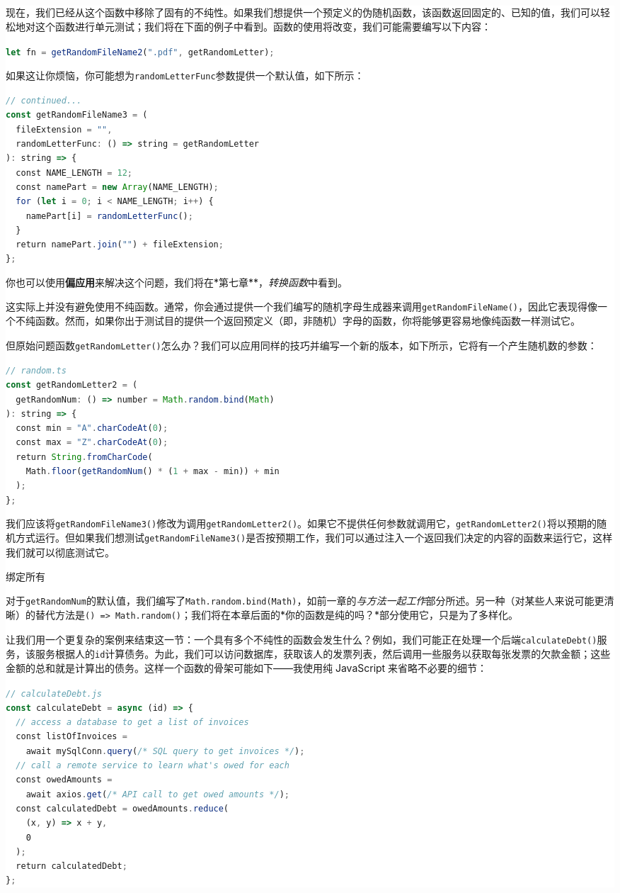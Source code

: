 现在，我们已经从这个函数中移除了固有的不纯性。如果我们想提供一个预定义的伪随机函数，该函数返回固定的、已知的值，我们可以轻松地对这个函数进行单元测试；我们将在下面的例子中看到。函数的使用将改变，我们可能需要编写以下内容：

```js
let fn = getRandomFileName2(".pdf", getRandomLetter);
```

如果这让你烦恼，你可能想为`randomLetterFunc`参数提供一个默认值，如下所示：

```js
// continued...
const getRandomFileName3 = (
  fileExtension = "",
  randomLetterFunc: () => string = getRandomLetter
): string => {
  const NAME_LENGTH = 12;
  const namePart = new Array(NAME_LENGTH);
  for (let i = 0; i < NAME_LENGTH; i++) {
    namePart[i] = randomLetterFunc();
  }
  return namePart.join("") + fileExtension;
};
```

你也可以使用**偏应用**来解决这个问题，我们将在*第七章**，*转换函数*中看到。

这实际上并没有避免使用不纯函数。通常，你会通过提供一个我们编写的随机字母生成器来调用`getRandomFileName()`，因此它表现得像一个不纯函数。然而，如果你出于测试目的提供一个返回预定义（即，非随机）字母的函数，你将能够更容易地像纯函数一样测试它。

但原始问题函数`getRandomLetter()`怎么办？我们可以应用同样的技巧并编写一个新的版本，如下所示，它将有一个产生随机数的参数：

```js
// random.ts
const getRandomLetter2 = (
  getRandomNum: () => number = Math.random.bind(Math)
): string => {
  const min = "A".charCodeAt(0);
  const max = "Z".charCodeAt(0);
  return String.fromCharCode(
    Math.floor(getRandomNum() * (1 + max - min)) + min
  );
};
```

我们应该将`getRandomFileName3()`修改为调用`getRandomLetter2()`。如果它不提供任何参数就调用它，`getRandomLetter2()`将以预期的随机方式运行。但如果我们想测试`getRandomFileName3()`是否按预期工作，我们可以通过注入一个返回我们决定的内容的函数来运行它，这样我们就可以彻底测试它。

绑定所有

对于`getRandomNum`的默认值，我们编写了`Math.random.bind(Math)`，如前一章的*与方法一起工作*部分所述。另一种（对某些人来说可能更清晰）的替代方法是`() => Math.random()`；我们将在本章后面的*你的函数是纯的吗？*部分使用它，只是为了多样化。

让我们用一个更复杂的案例来结束这一节：一个具有多个不纯性的函数会发生什么？例如，我们可能正在处理一个后端`calculateDebt()`服务，该服务根据人的`id`计算债务。为此，我们可以访问数据库，获取该人的发票列表，然后调用一些服务以获取每张发票的欠款金额；这些金额的总和就是计算出的债务。这样一个函数的骨架可能如下——我使用纯 JavaScript 来省略不必要的细节：

```js
// calculateDebt.js
const calculateDebt = async (id) => {
  // access a database to get a list of invoices
  const listOfInvoices =
    await mySqlConn.query(/* SQL query to get invoices */);
  // call a remote service to learn what's owed for each
  const owedAmounts =
    await axios.get(/* API call to get owed amounts */);
  const calculatedDebt = owedAmounts.reduce(
    (x, y) => x + y,
    0
  );
  return calculatedDebt;
};
```